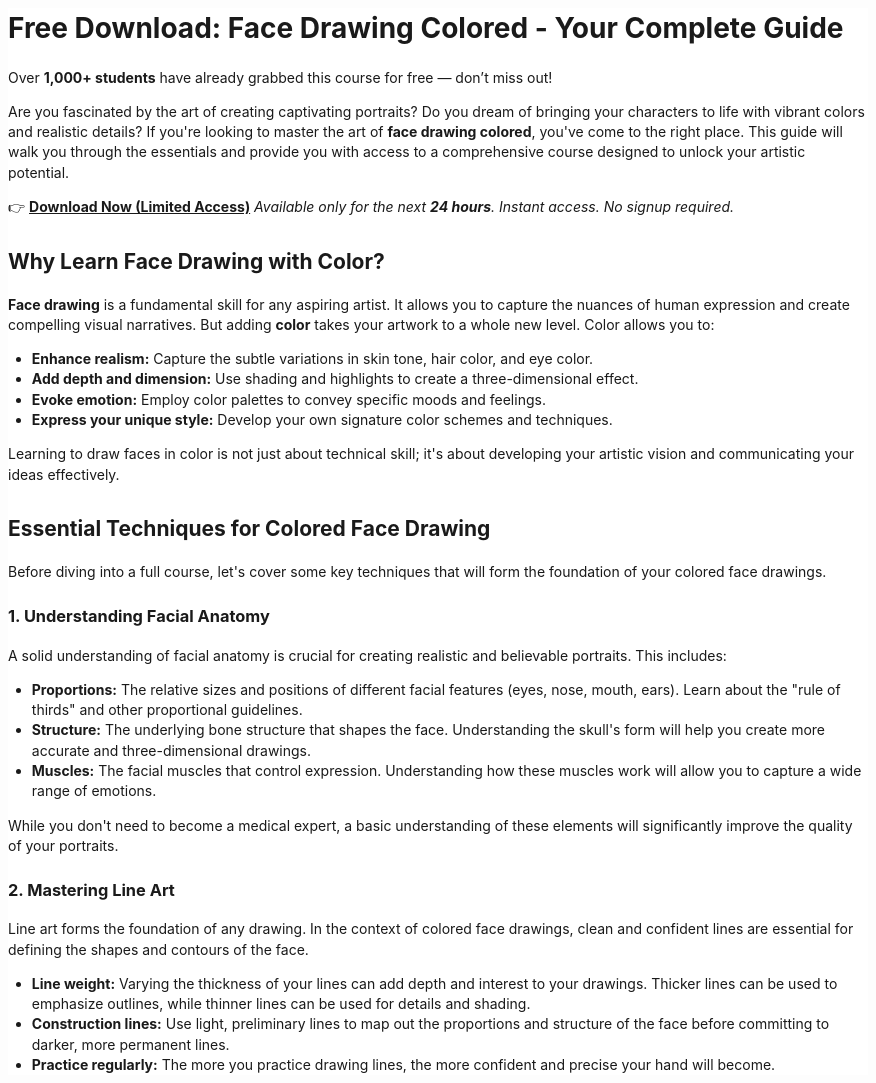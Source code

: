 # Free Download: Face Drawing Colored - Your Complete Guide

Over **1,000+ students** have already grabbed this course for free — don’t miss out!

Are you fascinated by the art of creating captivating portraits? Do you dream of bringing your characters to life with vibrant colors and realistic details? If you're looking to master the art of **face drawing colored**, you've come to the right place. This guide will walk you through the essentials and provide you with access to a comprehensive course designed to unlock your artistic potential.

👉 [**Download Now (Limited Access)**](https://udemywork.com/face-drawing-colored)
_Available only for the next **24 hours**. Instant access. No signup required._

## Why Learn Face Drawing with Color?

**Face drawing** is a fundamental skill for any aspiring artist. It allows you to capture the nuances of human expression and create compelling visual narratives. But adding **color** takes your artwork to a whole new level. Color allows you to:

*   **Enhance realism:** Capture the subtle variations in skin tone, hair color, and eye color.
*   **Add depth and dimension:** Use shading and highlights to create a three-dimensional effect.
*   **Evoke emotion:** Employ color palettes to convey specific moods and feelings.
*   **Express your unique style:** Develop your own signature color schemes and techniques.

Learning to draw faces in color is not just about technical skill; it's about developing your artistic vision and communicating your ideas effectively.

## Essential Techniques for Colored Face Drawing

Before diving into a full course, let's cover some key techniques that will form the foundation of your colored face drawings.

### 1. Understanding Facial Anatomy

A solid understanding of facial anatomy is crucial for creating realistic and believable portraits. This includes:

*   **Proportions:** The relative sizes and positions of different facial features (eyes, nose, mouth, ears). Learn about the "rule of thirds" and other proportional guidelines.
*   **Structure:** The underlying bone structure that shapes the face. Understanding the skull's form will help you create more accurate and three-dimensional drawings.
*   **Muscles:** The facial muscles that control expression. Understanding how these muscles work will allow you to capture a wide range of emotions.

While you don't need to become a medical expert, a basic understanding of these elements will significantly improve the quality of your portraits.

### 2. Mastering Line Art

Line art forms the foundation of any drawing. In the context of colored face drawings, clean and confident lines are essential for defining the shapes and contours of the face.

*   **Line weight:** Varying the thickness of your lines can add depth and interest to your drawings. Thicker lines can be used to emphasize outlines, while thinner lines can be used for details and shading.
*   **Construction lines:** Use light, preliminary lines to map out the proportions and structure of the face before committing to darker, more permanent lines.
*   **Practice regularly:** The more you practice drawing lines, the more confident and precise your hand will become.
